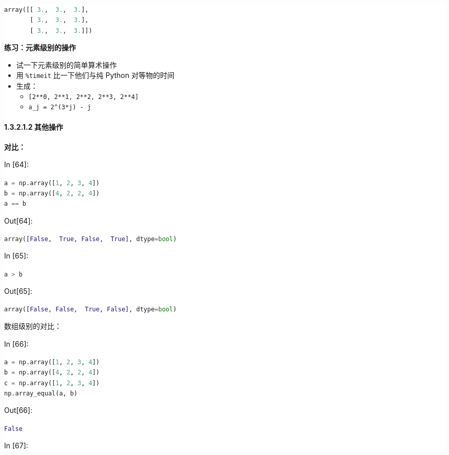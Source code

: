 ```py
array([[ 3.,  3.,  3.],
       [ 3.,  3.,  3.],
       [ 3.,  3.,  3.]]) 
```

**练习：元素级别的操作**

*   试一下元素级别的简单算术操作
*   用 `%timeit` 比一下他们与纯 Python 对等物的时间
*   生成：
    *   `[2**0, 2**1, 2**2, 2**3, 2**4]`
    *   `a_j = 2^(3*j) - j`

#### 1.3.2.1.2 其他操作

**对比：**

In [64]:

```py
a = np.array([1, 2, 3, 4])
b = np.array([4, 2, 2, 4])
a == b 
```

Out[64]:

```py
array([False,  True, False,  True], dtype=bool) 
```

In [65]:

```py
a > b 
```

Out[65]:

```py
array([False, False,  True, False], dtype=bool) 
```

数组级别的对比：

In [66]:

```py
a = np.array([1, 2, 3, 4])
b = np.array([4, 2, 2, 4])
c = np.array([1, 2, 3, 4])
np.array_equal(a, b) 
```

Out[66]:

```py
False 
```

In [67]:
